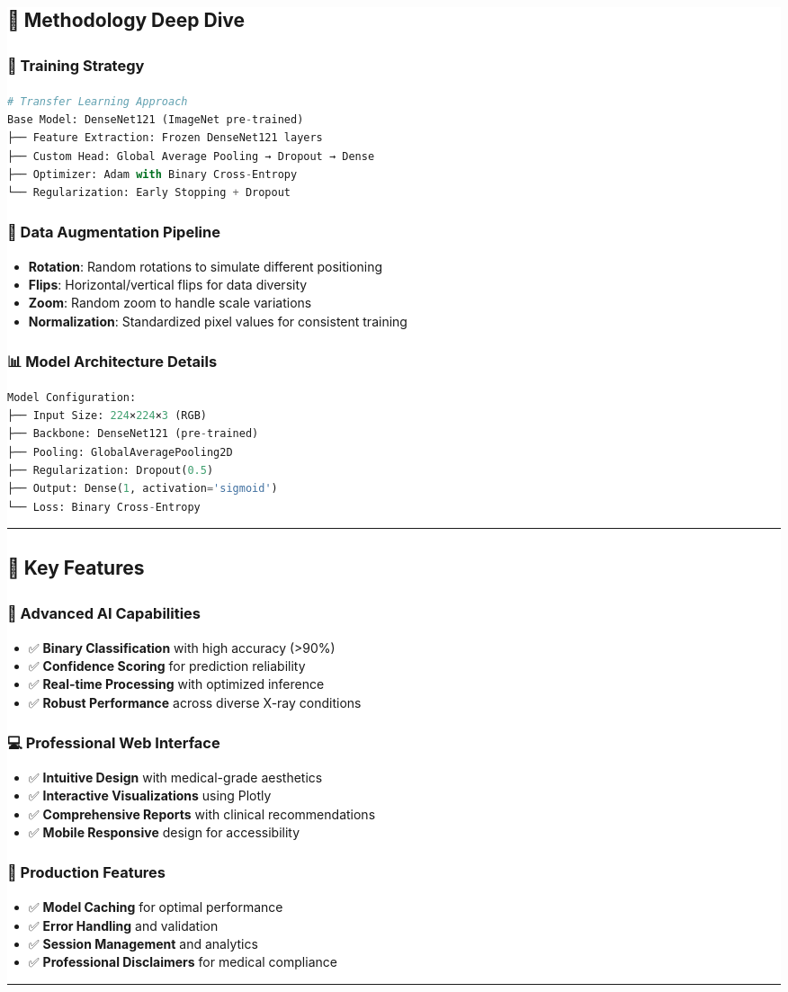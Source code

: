## 🔬 **Methodology Deep Dive**

### **🎯 Training Strategy**
```python
# Transfer Learning Approach
Base Model: DenseNet121 (ImageNet pre-trained)
├── Feature Extraction: Frozen DenseNet121 layers
├── Custom Head: Global Average Pooling → Dropout → Dense
├── Optimizer: Adam with Binary Cross-Entropy
└── Regularization: Early Stopping + Dropout
```

### **🎨 Data Augmentation Pipeline**
- **Rotation**: Random rotations to simulate different positioning
- **Flips**: Horizontal/vertical flips for data diversity
- **Zoom**: Random zoom to handle scale variations
- **Normalization**: Standardized pixel values for consistent training

### **📊 Model Architecture Details**
```python
Model Configuration:
├── Input Size: 224×224×3 (RGB)
├── Backbone: DenseNet121 (pre-trained)
├── Pooling: GlobalAveragePooling2D
├── Regularization: Dropout(0.5)
├── Output: Dense(1, activation='sigmoid')
└── Loss: Binary Cross-Entropy
```

---

## 🎯 **Key Features**

### **🔬 Advanced AI Capabilities**
- ✅ **Binary Classification** with high accuracy (>90%)
- ✅ **Confidence Scoring** for prediction reliability
- ✅ **Real-time Processing** with optimized inference
- ✅ **Robust Performance** across diverse X-ray conditions

### **💻 Professional Web Interface**
- ✅ **Intuitive Design** with medical-grade aesthetics
- ✅ **Interactive Visualizations** using Plotly
- ✅ **Comprehensive Reports** with clinical recommendations
- ✅ **Mobile Responsive** design for accessibility

### **🚀 Production Features**
- ✅ **Model Caching** for optimal performance
- ✅ **Error Handling** and validation
- ✅ **Session Management** and analytics
- ✅ **Professional Disclaimers** for medical compliance

---